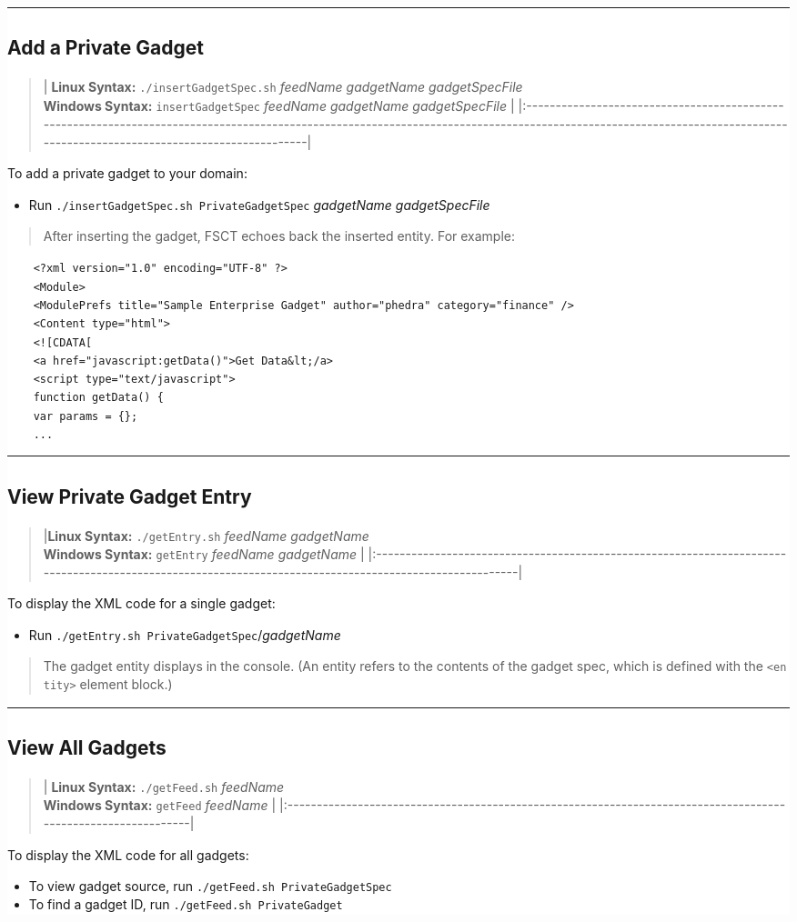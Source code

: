 
---

## Add a Private Gadget ##

> | <b>Linux Syntax:</b> `./insertGadgetSpec.sh` <em>feedName</em> <em>gadgetName</em> <em>gadgetSpecFile</em><br /><b>Windows Syntax:</b> `insertGadgetSpec` <em>feedName</em> <em>gadgetName</em> <em>gadgetSpecFile</em> |
|:------------------------------------------------------------------------------------------------------------------------------------------------------------------------------------------------------------------------|

To add a private gadget to your domain:

  * Run `./insertGadgetSpec.sh PrivateGadgetSpec` <em>gadgetName</em> <em>gadgetSpecFile</em>

> After inserting the gadget, FSCT echoes back the inserted entity. For example:

```
    <?xml version="1.0" encoding="UTF-8" ?>
    <Module>
    <ModulePrefs title="Sample Enterprise Gadget" author="phedra" category="finance" />
    <Content type="html">
    <![CDATA[
    <a href="javascript:getData()">Get Data&lt;/a>
    <script type="text/javascript">
    function getData() {
    var params = {};
    ...
```



---

## View Private Gadget Entry ##

> |<b>Linux Syntax:</b> `./getEntry.sh` <em>feedName</em> <em>gadgetName</em><br /><b>Windows Syntax:</b> `getEntry` <em>feedName</em> <em>gadgetName</em> |
|:-------------------------------------------------------------------------------------------------------------------------------------------------------|

To display the XML code for a single gadget:

  * Run `./getEntry.sh PrivateGadgetSpec`/<em>gadgetName</em>

> The gadget entity displays in the console. (An entity refers to the contents of the gadget spec, which is defined with the `<entity>` element block.)


---

## View All Gadgets ##

> | <b>Linux Syntax:</b> `./getFeed.sh` <em>feedName</em><br /><b>Windows Syntax:</b> `getFeed` <em>feedName</em> |
|:--------------------------------------------------------------------------------------------------------------|

To display the XML code for all gadgets:

  * To view gadget source, run `./getFeed.sh PrivateGadgetSpec`
  * To find a gadget ID, run  `./getFeed.sh PrivateGadget`
